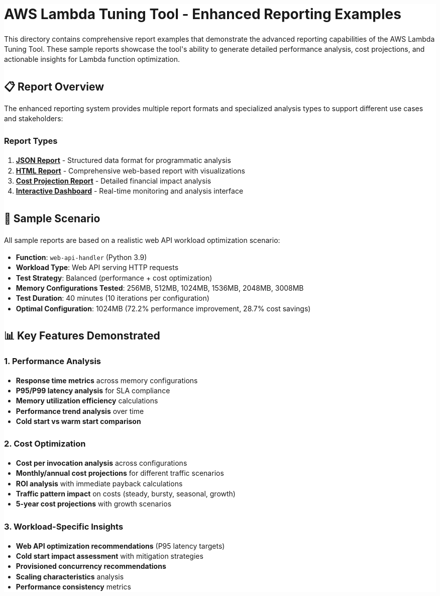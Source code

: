 # AWS Lambda Tuning Tool - Enhanced Reporting Examples

This directory contains comprehensive report examples that demonstrate the advanced reporting capabilities of the AWS Lambda Tuning Tool. These sample reports showcase the tool's ability to generate detailed performance analysis, cost projections, and actionable insights for Lambda function optimization.

## 📋 Report Overview

The enhanced reporting system provides multiple report formats and specialized analysis types to support different use cases and stakeholders:

### Report Types

1. **[JSON Report](sample_web_api_report.json)** - Structured data format for programmatic analysis
2. **[HTML Report](sample_web_api_report.html)** - Comprehensive web-based report with visualizations
3. **[Cost Projection Report](sample_cost_projection.html)** - Detailed financial impact analysis
4. **[Interactive Dashboard](sample_dashboard.html)** - Real-time monitoring and analysis interface

## 🎯 Sample Scenario

All sample reports are based on a realistic web API workload optimization scenario:

- **Function**: `web-api-handler` (Python 3.9)
- **Workload Type**: Web API serving HTTP requests
- **Test Strategy**: Balanced (performance + cost optimization)
- **Memory Configurations Tested**: 256MB, 512MB, 1024MB, 1536MB, 2048MB, 3008MB
- **Test Duration**: 40 minutes (10 iterations per configuration)
- **Optimal Configuration**: 1024MB (72.2% performance improvement, 28.7% cost savings)

## 📊 Key Features Demonstrated

### 1. Performance Analysis
- **Response time metrics** across memory configurations
- **P95/P99 latency analysis** for SLA compliance
- **Memory utilization efficiency** calculations
- **Performance trend analysis** over time
- **Cold start vs warm start comparison**

### 2. Cost Optimization
- **Cost per invocation analysis** across configurations
- **Monthly/annual cost projections** for different traffic scenarios
- **ROI analysis** with immediate payback calculations
- **Traffic pattern impact** on costs (steady, bursty, seasonal, growth)
- **5-year cost projections** with growth scenarios

### 3. Workload-Specific Insights
- **Web API optimization recommendations** (P95 latency targets)
- **Cold start impact assessment** with mitigation strategies
- **Provisioned concurrency recommendations**
- **Scaling characteristics** analysis
- **Performance consistency** metrics
